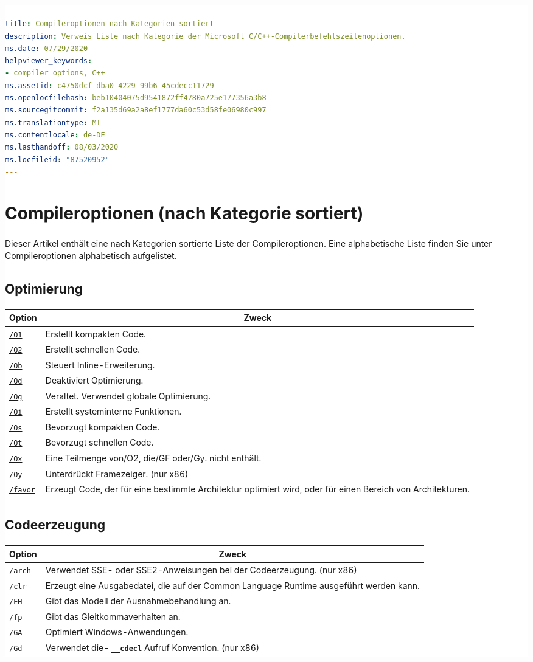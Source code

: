 ```yaml
---
title: Compileroptionen nach Kategorien sortiert
description: Verweis Liste nach Kategorie der Microsoft C/C++-Compilerbefehlszeilenoptionen.
ms.date: 07/29/2020
helpviewer_keywords:
- compiler options, C++
ms.assetid: c4750dcf-dba0-4229-99b6-45cdecc11729
ms.openlocfilehash: beb10404075d9541872ff4780a725e177356a3b8
ms.sourcegitcommit: f2a135d69a2a8ef1777da60c53d58fe06980c997
ms.translationtype: MT
ms.contentlocale: de-DE
ms.lasthandoff: 08/03/2020
ms.locfileid: "87520952"
---
```

# <a name="compiler-options-listed-by-category"></a>Compileroptionen (nach Kategorie sortiert)

Dieser Artikel enthält eine nach Kategorien sortierte Liste der Compileroptionen. Eine alphabetische Liste finden Sie unter [Compileroptionen alphabetisch aufgelistet](compiler-options-listed-alphabetically.md).

## <a name="optimization"></a>Optimierung

| Option | Zweck |
|--|--|
| [`/O1`](o1-o2-minimize-size-maximize-speed.md) | Erstellt kompakten Code. |
| [`/O2`](o1-o2-minimize-size-maximize-speed.md) | Erstellt schnellen Code. |
| [`/Ob`](ob-inline-function-expansion.md) | Steuert Inline-Erweiterung. |
| [`/Od`](od-disable-debug.md) | Deaktiviert Optimierung. |
| [`/Og`](og-global-optimizations.md) | Veraltet. Verwendet globale Optimierung. |
| [`/Oi`](oi-generate-intrinsic-functions.md) | Erstellt systeminterne Funktionen. |
| [`/Os`](os-ot-favor-small-code-favor-fast-code.md) | Bevorzugt kompakten Code. |
| [`/Ot`](os-ot-favor-small-code-favor-fast-code.md) | Bevorzugt schnellen Code. |
| [`/Ox`](ox-full-optimization.md) | Eine Teilmenge von/O2, die/GF oder/Gy. nicht enthält. |
| [`/Oy`](oy-frame-pointer-omission.md) | Unterdrückt Framezeiger. (nur x86) |
| [`/favor`](favor-optimize-for-architecture-specifics.md) | Erzeugt Code, der für eine bestimmte Architektur optimiert wird, oder für einen Bereich von Architekturen. |

## <a name="code-generation"></a>Codeerzeugung

| Option | Zweck |
|--|--|
| [`/arch`](arch-x86.md) | Verwendet SSE- oder SSE2-Anweisungen bei der Codeerzeugung. (nur x86) |
| [`/clr`](clr-common-language-runtime-compilation.md) | Erzeugt eine Ausgabedatei, die auf der Common Language Runtime ausgeführt werden kann. |
| [`/EH`](eh-exception-handling-model.md) | Gibt das Modell der Ausnahmebehandlung an. |
| [`/fp`](fp-specify-floating-point-behavior.md) | Gibt das Gleitkommaverhalten an. |
| [`/GA`](ga-optimize-for-windows-application.md) | Optimiert Windows-Anwendungen. |
| [`/Gd`](gd-gr-gv-gz-calling-convention.md) | Verwendet die- **`__cdecl`** Aufruf Konvention. (nur x86) |